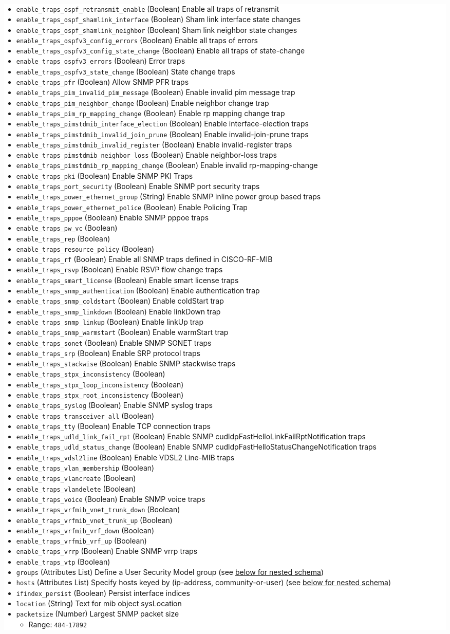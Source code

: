 - `enable_traps_ospf_retransmit_enable` (Boolean) Enable all traps of retransmit
- `enable_traps_ospf_shamlink_interface` (Boolean) Sham link interface state changes
- `enable_traps_ospf_shamlink_neighbor` (Boolean) Sham link neighbor state changes
- `enable_traps_ospfv3_config_errors` (Boolean) Enable all traps of errors
- `enable_traps_ospfv3_config_state_change` (Boolean) Enable all traps of state-change
- `enable_traps_ospfv3_errors` (Boolean) Error traps
- `enable_traps_ospfv3_state_change` (Boolean) State change traps
- `enable_traps_pfr` (Boolean) Allow SNMP PFR traps
- `enable_traps_pim_invalid_pim_message` (Boolean) Enable invalid pim message trap
- `enable_traps_pim_neighbor_change` (Boolean) Enable neighbor change trap
- `enable_traps_pim_rp_mapping_change` (Boolean) Enable rp mapping change trap
- `enable_traps_pimstdmib_interface_election` (Boolean) Enable interface-election traps
- `enable_traps_pimstdmib_invalid_join_prune` (Boolean) Enable invalid-join-prune traps
- `enable_traps_pimstdmib_invalid_register` (Boolean) Enable invalid-register traps
- `enable_traps_pimstdmib_neighbor_loss` (Boolean) Enable neighbor-loss traps
- `enable_traps_pimstdmib_rp_mapping_change` (Boolean) Enable invalid rp-mapping-change
- `enable_traps_pki` (Boolean) Enable SNMP PKI Traps
- `enable_traps_port_security` (Boolean) Enable SNMP port security traps
- `enable_traps_power_ethernet_group` (String) Enable SNMP inline power group based traps
- `enable_traps_power_ethernet_police` (Boolean) Enable Policing Trap
- `enable_traps_pppoe` (Boolean) Enable SNMP pppoe traps
- `enable_traps_pw_vc` (Boolean)
- `enable_traps_rep` (Boolean)
- `enable_traps_resource_policy` (Boolean)
- `enable_traps_rf` (Boolean) Enable all SNMP traps defined in CISCO-RF-MIB
- `enable_traps_rsvp` (Boolean) Enable RSVP flow change traps
- `enable_traps_smart_license` (Boolean) Enable smart license traps
- `enable_traps_snmp_authentication` (Boolean) Enable authentication trap
- `enable_traps_snmp_coldstart` (Boolean) Enable coldStart trap
- `enable_traps_snmp_linkdown` (Boolean) Enable linkDown trap
- `enable_traps_snmp_linkup` (Boolean) Enable linkUp trap
- `enable_traps_snmp_warmstart` (Boolean) Enable warmStart trap
- `enable_traps_sonet` (Boolean) Enable SNMP SONET traps
- `enable_traps_srp` (Boolean) Enable SRP protocol traps
- `enable_traps_stackwise` (Boolean) Enable SNMP stackwise traps
- `enable_traps_stpx_inconsistency` (Boolean)
- `enable_traps_stpx_loop_inconsistency` (Boolean)
- `enable_traps_stpx_root_inconsistency` (Boolean)
- `enable_traps_syslog` (Boolean) Enable SNMP syslog traps
- `enable_traps_transceiver_all` (Boolean)
- `enable_traps_tty` (Boolean) Enable TCP connection traps
- `enable_traps_udld_link_fail_rpt` (Boolean) Enable SNMP cudldpFastHelloLinkFailRptNotification traps
- `enable_traps_udld_status_change` (Boolean) Enable SNMP cudldpFastHelloStatusChangeNotification traps
- `enable_traps_vdsl2line` (Boolean) Enable VDSL2 Line-MIB traps
- `enable_traps_vlan_membership` (Boolean)
- `enable_traps_vlancreate` (Boolean)
- `enable_traps_vlandelete` (Boolean)
- `enable_traps_voice` (Boolean) Enable SNMP voice traps
- `enable_traps_vrfmib_vnet_trunk_down` (Boolean)
- `enable_traps_vrfmib_vnet_trunk_up` (Boolean)
- `enable_traps_vrfmib_vrf_down` (Boolean)
- `enable_traps_vrfmib_vrf_up` (Boolean)
- `enable_traps_vrrp` (Boolean) Enable SNMP vrrp traps
- `enable_traps_vtp` (Boolean)
- `groups` (Attributes List) Define a User Security Model group (see [below for nested schema](#nestedatt--groups))
- `hosts` (Attributes List) Specify hosts keyed by (ip-address, community-or-user) (see [below for nested schema](#nestedatt--hosts))
- `ifindex_persist` (Boolean) Persist interface indices
- `location` (String) Text for mib object sysLocation
- `packetsize` (Number) Largest SNMP packet size
  - Range: `484`-`17892`